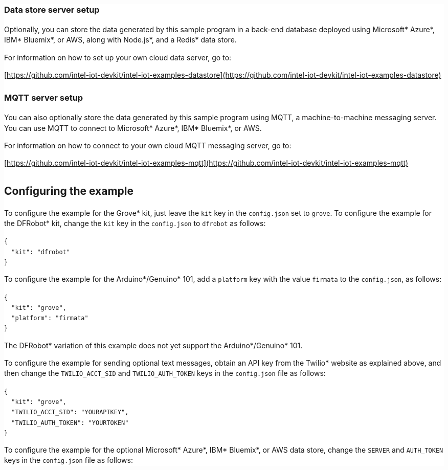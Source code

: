 ### Data store server setup

Optionally, you can store the data generated by this sample program in a back-end database deployed using Microsoft\* Azure\*, IBM\* Bluemix\*, or AWS, along with Node.js\*, and a Redis\* data store.

For information on how to set up your own cloud data server, go to:

[https://github.com/intel-iot-devkit/intel-iot-examples-datastore](https://github.com/intel-iot-devkit/intel-iot-examples-datastore)

### MQTT server setup

You can also optionally store the data generated by this sample program using MQTT, a machine-to-machine messaging server. You can use MQTT to connect to Microsoft\* Azure\*, IBM\* Bluemix\*, or AWS.

For information on how to connect to your own cloud MQTT messaging server, go to:

[https://github.com/intel-iot-devkit/intel-iot-examples-mqtt](https://github.com/intel-iot-devkit/intel-iot-examples-mqtt)

## Configuring the example

To configure the example for the Grove\* kit, just leave the `kit` key in the `config.json` set to `grove`. To configure the example for the DFRobot\* kit, change the `kit` key in the `config.json` to `dfrobot` as follows:

```
{
  "kit": "dfrobot"
}
```

To configure the example for the Arduino*/Genuino* 101, add a `platform` key with the value `firmata` to the `config.json`, as follows:

```
{
  "kit": "grove",
  "platform": "firmata"
}
```

The DFRobot* variation of this example does not yet support the Arduino*/Genuino* 101.

To configure the example for sending optional text messages, obtain an API key from the Twilio\* website as explained above, and then change the `TWILIO_ACCT_SID` and `TWILIO_AUTH_TOKEN` keys in the `config.json` file as follows:

```
{
  "kit": "grove",
  "TWILIO_ACCT_SID": "YOURAPIKEY",
  "TWILIO_AUTH_TOKEN": "YOURTOKEN"
}
```

To configure the example for the optional Microsoft\* Azure\*, IBM\* Bluemix\*, or AWS data store, change the `SERVER` and `AUTH_TOKEN` keys in the `config.json` file as follows:
